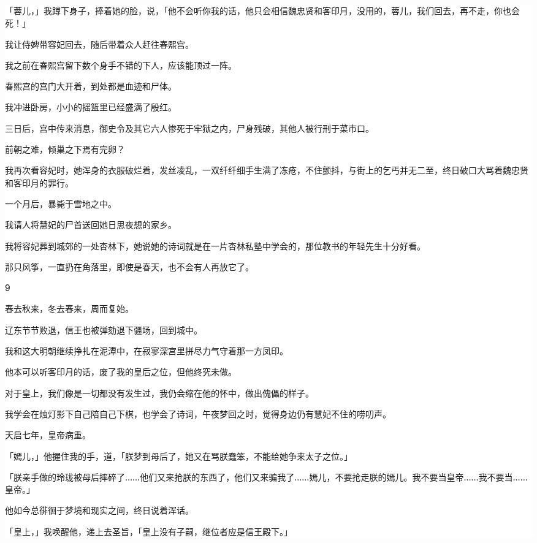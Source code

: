 
「蓉儿，」我蹲下身子，捧着她的脸，说，「他不会听你我的话，他只会相信魏忠贤和客印月，没用的，蓉儿，我们回去，再不走，你也会死！」


我让侍婢带容妃回去，随后带着众人赶往春熙宫。


我之前在春熙宫留下数个身手不错的下人，应该能顶过一阵。


春熙宫的宫门大开着，到处都是血迹和尸体。


我冲进卧房，小小的摇篮里已经盛满了殷红。


三日后，宫中传来消息，御史令及其它六人惨死于牢狱之内，尸身残破，其他人被行刑于菜市口。


前朝之难，倾巢之下焉有完卵？


我再次看容妃时，她浑身的衣服破烂着，发丝凌乱，一双纤纤细手生满了冻疮，不住颤抖，与街上的乞丐并无二至，终日破口大骂着魏忠贤和客印月的罪行。


一个月后，暴毙于雪地之中。


我请人将慧妃的尸首送回她日思夜想的家乡。


我将容妃葬到城郊的一处杏林下，她说她的诗词就是在一片杏林私塾中学会的，那位教书的年轻先生十分好看。


那只风筝，一直扔在角落里，即使是春天，也不会有人再放它了。


9


春去秋来，冬去春来，周而复始。


辽东节节败退，信王也被弹劾退下疆场，回到城中。


我和这大明朝继续挣扎在泥潭中，在寂寥深宫里拼尽力气守着那一方凤印。


他本可以听客印月的话，废了我的皇后之位，但他终究未做。


对于皇上，我们像是一切都没有发生过，我仍会缩在他的怀中，做出傀儡的样子。


我学会在烛灯影下自己陪自己下棋，也学会了诗词，午夜梦回之时，觉得身边仍有慧妃不住的唠叨声。


天启七年，皇帝病重。


「嫣儿，」他握住我的手，道，「朕梦到母后了，她又在骂朕蠢笨，不能给她争来太子之位。」


「朕亲手做的玲珑被母后摔碎了……他们又来抢朕的东西了，他们又来骗我了……嫣儿，不要抢走朕的嫣儿。我不要当皇帝……我不要当……皇帝。」


他如今总徘徊于梦境和现实之间，终日说着浑话。


「皇上，」我唤醒他，递上去圣旨，「皇上没有子嗣，继位者应是信王殿下。」

